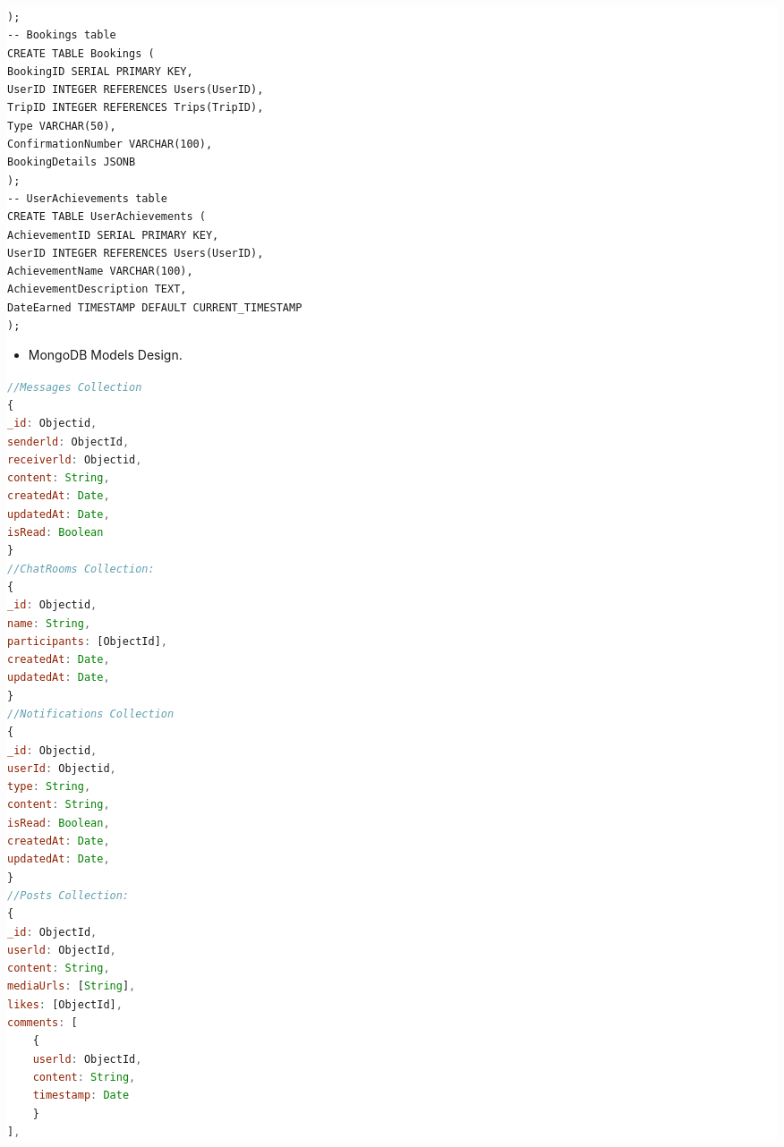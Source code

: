 ```postgresql
);
-- Bookings table
CREATE TABLE Bookings (
BookingID SERIAL PRIMARY KEY,
UserID INTEGER REFERENCES Users(UserID),
TripID INTEGER REFERENCES Trips(TripID),
Type VARCHAR(50),
ConfirmationNumber VARCHAR(100),
BookingDetails JSONB
);
-- UserAchievements table
CREATE TABLE UserAchievements (
AchievementID SERIAL PRIMARY KEY,
UserID INTEGER REFERENCES Users(UserID),
AchievementName VARCHAR(100),
AchievementDescription TEXT,
DateEarned TIMESTAMP DEFAULT CURRENT_TIMESTAMP
);
```
- MongoDB Models Design.
```javascript
//Messages Collection
{
_id: Objectid,
senderld: ObjectId,
receiverld: Objectid,
content: String,
createdAt: Date,
updatedAt: Date,
isRead: Boolean
}
//ChatRooms Collection:
{
_id: Objectid,
name: String,
participants: [ObjectId],
createdAt: Date,
updatedAt: Date,
}
//Notifications Collection
{
_id: Objectid,
userId: Objectid,
type: String,
content: String,
isRead: Boolean,
createdAt: Date,
updatedAt: Date,
}
//Posts Collection:
{
_id: ObjectId,
userld: ObjectId,
content: String,
mediaUrls: [String],
likes: [ObjectId],
comments: [
    {
    userld: ObjectId,
    content: String,
    timestamp: Date
    }
],
```